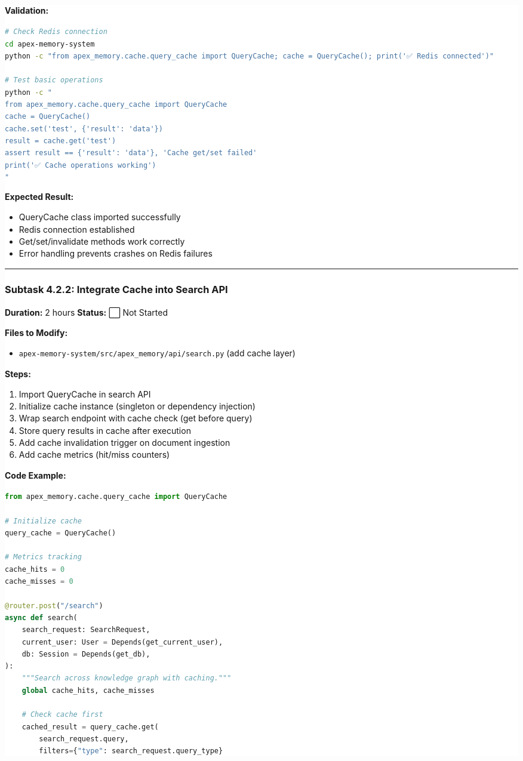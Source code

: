 **Validation:**
```bash
# Check Redis connection
cd apex-memory-system
python -c "from apex_memory.cache.query_cache import QueryCache; cache = QueryCache(); print('✅ Redis connected')"

# Test basic operations
python -c "
from apex_memory.cache.query_cache import QueryCache
cache = QueryCache()
cache.set('test', {'result': 'data'})
result = cache.get('test')
assert result == {'result': 'data'}, 'Cache get/set failed'
print('✅ Cache operations working')
"
```

**Expected Result:**
- QueryCache class imported successfully
- Redis connection established
- Get/set/invalidate methods work correctly
- Error handling prevents crashes on Redis failures

---

### Subtask 4.2.2: Integrate Cache into Search API

**Duration:** 2 hours
**Status:** ⬜ Not Started

**Files to Modify:**
- `apex-memory-system/src/apex_memory/api/search.py` (add cache layer)

**Steps:**
1. Import QueryCache in search API
2. Initialize cache instance (singleton or dependency injection)
3. Wrap search endpoint with cache check (get before query)
4. Store query results in cache after execution
5. Add cache invalidation trigger on document ingestion
6. Add cache metrics (hit/miss counters)

**Code Example:**
```python
from apex_memory.cache.query_cache import QueryCache

# Initialize cache
query_cache = QueryCache()

# Metrics tracking
cache_hits = 0
cache_misses = 0

@router.post("/search")
async def search(
    search_request: SearchRequest,
    current_user: User = Depends(get_current_user),
    db: Session = Depends(get_db),
):
    """Search across knowledge graph with caching."""
    global cache_hits, cache_misses

    # Check cache first
    cached_result = query_cache.get(
        search_request.query,
        filters={"type": search_request.query_type}
```